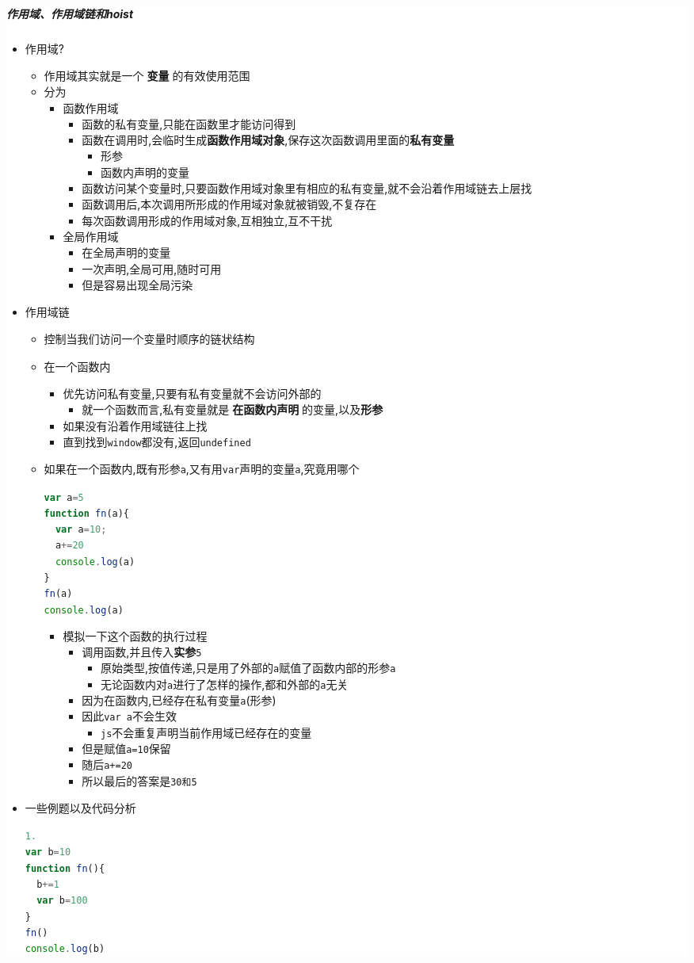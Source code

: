 ##### 作用域、作用域链和hoist

* 作用域?
  * 作用域其实就是一个 **变量** 的有效使用范围
  * 分为
    * 函数作用域
      * 函数的私有变量,只能在函数里才能访问得到
      * 函数在调用时,会临时生成**函数作用域对象**,保存这次函数调用里面的**私有变量**
        * 形参
        * 函数内声明的变量
      * 函数访问某个变量时,只要函数作用域对象里有相应的私有变量,就不会沿着作用域链去上层找
      * 函数调用后,本次调用所形成的作用域对象就被销毁,不复存在
      * 每次函数调用形成的作用域对象,互相独立,互不干扰
    * 全局作用域
      * 在全局声明的变量
      * 一次声明,全局可用,随时可用
      * 但是容易出现全局污染
  
* 作用域链
  * 控制当我们访问一个变量时顺序的链状结构
  
  * 在一个函数内
    * 优先访问私有变量,只要有私有变量就不会访问外部的
      * 就一个函数而言,私有变量就是 **在函数内声明** 的变量,以及**形参**
    * 如果没有沿着作用域链往上找
    * 直到找到`window`都没有,返回`undefined`
    
  * 如果在一个函数内,既有形参`a`,又有用`var`声明的变量`a`,究竟用哪个
  
    ```jsx
    var a=5
    function fn(a){
      var a=10;
      a+=20
      console.log(a)
    }
    fn(a)
    console.log(a)
    ```
  
    * 模拟一下这个函数的执行过程
      * 调用函数,并且传入**实参**`5`
        * 原始类型,按值传递,只是用了外部的`a`赋值了函数内部的形参`a`
        * 无论函数内对`a`进行了怎样的操作,都和外部的`a`无关
      * 因为在函数内,已经存在私有变量`a`(形参)
      * 因此`var a`不会生效
        * `js`不会重复声明当前作用域已经存在的变量
      * 但是赋值`a=10`保留
      * 随后`a+=20`
      * 所以最后的答案是`30和5`
  
* 一些例题以及代码分析

  ```jsx
  1.
  var b=10
  function fn(){
    b+=1
    var b=100
  }
  fn()
  console.log(b)
  ```

